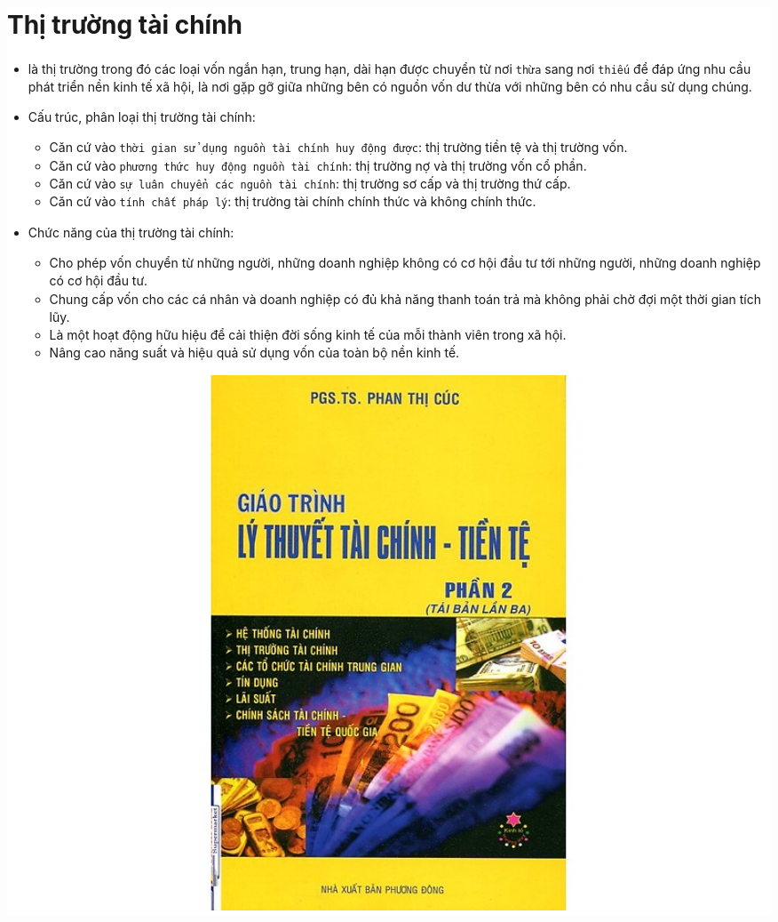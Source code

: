 # Thị trường tài chính

- là thị trường trong đó các loại vốn ngắn hạn, trung hạn, dài hạn được chuyển từ nơi `thừa` sang nơi `thiếu` để đáp ứng nhu cầu phát triển nền kinh tế xã hội, là nơi gặp gỡ giữa những bên có nguồn vốn dư thừa với những bên có nhu cầu sử dụng chúng.

- Cấu trúc, phân loại thị trường tài chính:
    - Căn cứ vào `thời gian sử dụng nguồn tài chính huy động được`: thị trường tiền tệ và thị trường vốn.
    - Căn cứ vào `phương thức huy động nguồn tài chính`: thị trường nợ và thị trường vốn cổ phần.
    - Căn cứ vào `sự luân chuyển các nguồn tài chính`: thị trường sơ cấp và thị trường thứ cấp.
    - Căn cứ vào `tính chất pháp lý`: thị trường tài chính chính thức và không chính thức.

- Chức năng của thị trường tài chính:
    - Cho phép vốn chuyển từ những người, những doanh nghiệp không có cơ hội đầu tư tới những người, những doanh nghiệp có cơ hội đầu tư.
    - Chung cấp vốn cho các cá nhân và doanh nghiệp có đủ khả năng thanh toán trả mà không phải chờ đợi một thời gian tích lũy.
    - Là một hoạt động hữu hiệu để cải thiện đời sống kinh tế của mỗi thành viên trong xã hội.
    - Nâng cao năng suất và hiệu quả sử dụng vốn của toàn bộ nền kinh tế.

<div style="text-align:center">
    <img src ="images/book2.jpg" width="70%"/>
</div>
